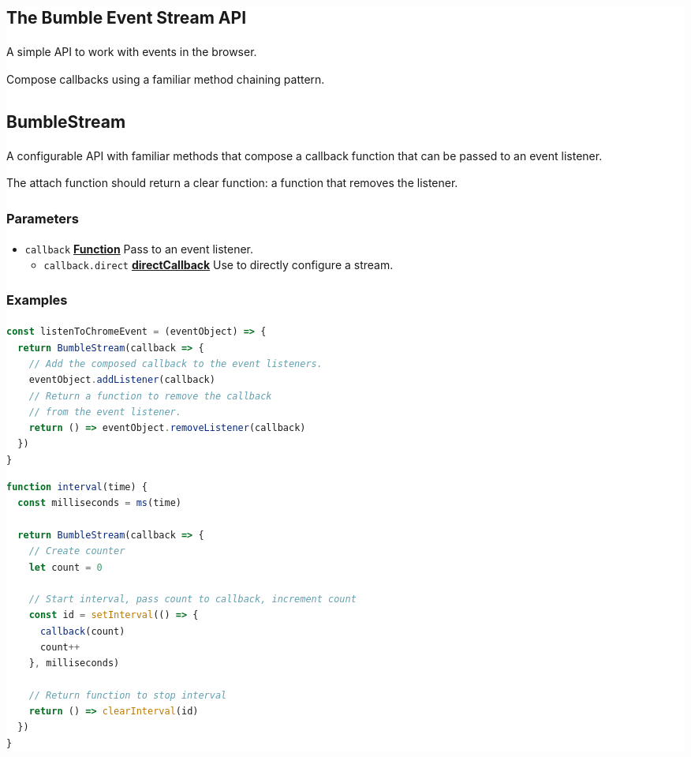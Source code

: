 

## The Bumble Event Stream API

A simple API to work with events in the browser.

Compose callbacks using a familiar method chaining pattern.


## BumbleStream

A configurable API with familiar methods that compose a callback function that can be passed to an event listener.

The attach function should return a clear function: a function that removes the listener.

### Parameters

-   `callback` **[Function][1]** Pass to an event listener.
    -   `callback.direct` **[directCallback][2]** Use to directly configure a stream.

### Examples

```javascript
const listenToChromeEvent = (eventObject) => {
  return BumbleStream(callback => {
    // Add the composed callback to the event listeners.
    eventObject.addListener(callback)
    // Return a function to remove the callback
    // from the event listener.
    return () => eventObject.removeListener(callback)
  })
}
```

```javascript
function interval(time) {
  const milliseconds = ms(time)

  return BumbleStream(callback => {
    // Create counter
    let count = 0

    // Start interval, pass count to callback, increment count
    const id = setInterval(() => {
      callback(count)
      count++
    }, milliseconds)

    // Return function to stop interval
    return () => clearInterval(id)
  })
}
```


[1]: https://developer.mozilla.org/docs/Web/JavaScript/Reference/Statements/function
[2]: #directcallback
[3]: #bumblestreamchain
[4]: https://developer.mozilla.org/docs/Web/JavaScript/Reference/Global_Objects/Object
[5]: https://developer.mozilla.org/docs/Web/JavaScript/Reference/Global_Objects/Array
[6]: https://developer.mozilla.org/docs/Web/JavaScript/Reference/Global_Objects/Boolean
[7]: https://developer.mozilla.org/docs/Web/JavaScript/Reference/Global_Objects/String
[8]: https://developer.mozilla.org/docs/Web/JavaScript/Reference/Global_Objects/Number
[9]: https://developer.mozilla.org/docs/Web/JavaScript/Reference/Global_Objects/Promise
[10]: https://developer.mozilla.org/docs/Web/JavaScript/Reference/Global_Objects/undefined